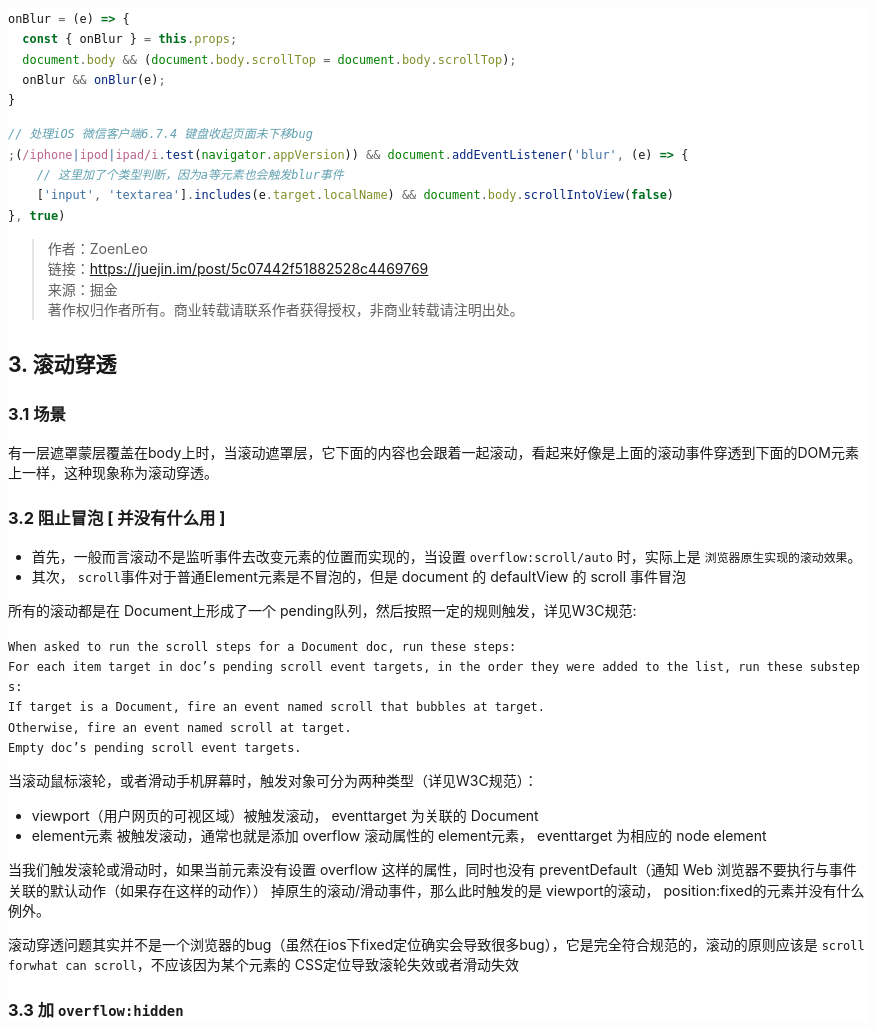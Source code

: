   ``` javascript
  onBlur = (e) => {
    const { onBlur } = this.props;
    document.body && (document.body.scrollTop = document.body.scrollTop);
    onBlur && onBlur(e);
  }
  ```

  ``` javascript
  // 处理iOS 微信客户端6.7.4 键盘收起页面未下移bug
  ;(/iphone|ipod|ipad/i.test(navigator.appVersion)) && document.addEventListener('blur', (e) => {
      // 这里加了个类型判断，因为a等元素也会触发blur事件
      ['input', 'textarea'].includes(e.target.localName) && document.body.scrollIntoView(false)
  }, true)
  ```

> 作者：ZoenLeo  
> 链接：<https://juejin.im/post/5c07442f51882528c4469769>  
> 来源：掘金  
> 著作权归作者所有。商业转载请联系作者获得授权，非商业转载请注明出处。

## 3. 滚动穿透

### 3.1 场景

有一层遮罩蒙层覆盖在body上时，当滚动遮罩层，它下面的内容也会跟着一起滚动，看起来好像是上面的滚动事件穿透到下面的DOM元素上一样，这种现象称为滚动穿透。

### 3.2 阻止冒泡 [ 并没有什么用 ]

+ 首先，一般而言滚动不是监听事件去改变元素的位置而实现的，当设置 `overflow:scroll/auto` 时，实际上是 `浏览器原生实现的滚动效果`。
+ 其次， `scroll`事件对于普通Element元素是不冒泡的，但是 document 的 defaultView 的 scroll 事件冒泡

所有的滚动都是在 Document上形成了一个 pending队列，然后按照一定的规则触发，详见W3C规范:

``` txt
When asked to run the scroll steps for a Document doc, run these steps:
For each item target in doc’s pending scroll event targets, in the order they were added to the list, run these substeps:
If target is a Document, fire an event named scroll that bubbles at target.
Otherwise, fire an event named scroll at target.
Empty doc’s pending scroll event targets.
```

当滚动鼠标滚轮，或者滑动手机屏幕时，触发对象可分为两种类型（详见W3C规范）：

+ viewport（用户网页的可视区域）被触发滚动， eventtarget 为关联的 Document
+ element元素 被触发滚动，通常也就是添加 overflow 滚动属性的 element元素， eventtarget 为相应的 node element

当我们触发滚轮或滑动时，如果当前元素没有设置 overflow 这样的属性，同时也没有 preventDefault（通知 Web 浏览器不要执行与事件关联的默认动作（如果存在这样的动作）） 掉原生的滚动/滑动事件，那么此时触发的是 viewport的滚动， position:fixed的元素并没有什么例外。

滚动穿透问题其实并不是一个浏览器的bug（虽然在ios下fixed定位确实会导致很多bug），它是完全符合规范的，滚动的原则应该是 `scrollforwhat can scroll`，不应该因为某个元素的 CSS定位导致滚轮失效或者滑动失效

### 3.3 加 `overflow:hidden`
